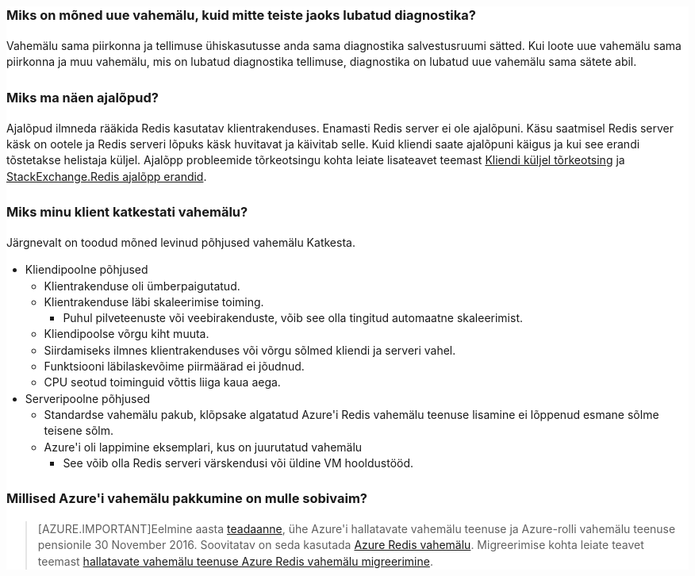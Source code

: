 ### <a name="why-is-diagnostics-enabled-for-some-new-caches-but-not-others"></a>Miks on mõned uue vahemälu, kuid mitte teiste jaoks lubatud diagnostika?

Vahemälu sama piirkonna ja tellimuse ühiskasutusse anda sama diagnostika salvestusruumi sätted. Kui loote uue vahemälu sama piirkonna ja muu vahemälu, mis on lubatud diagnostika tellimuse, diagnostika on lubatud uue vahemälu sama sätete abil.


<a name="cache-timeouts"></a>
### <a name="why-am-i-seeing-timeouts"></a>Miks ma näen ajalõpud?

Ajalõpud ilmneda rääkida Redis kasutatav klientrakenduses. Enamasti Redis server ei ole ajalõpuni. Käsu saatmisel Redis server käsk on ootele ja Redis serveri lõpuks käsk huvitavat ja käivitab selle. Kuid kliendi saate ajalõpuni käigus ja kui see erandi tõstetakse helistaja küljel. Ajalõpp probleemide tõrkeotsingu kohta leiate lisateavet teemast [Kliendi küljel tõrkeotsing](cache-how-to-troubleshoot.md#client-side-troubleshooting) ja [StackExchange.Redis ajalõpp erandid](cache-how-to-troubleshoot.md#stackexchangeredis-timeout-exceptions).


<a name="cache-disconnect"></a>
### <a name="why-was-my-client-disconnected-from-the-cache"></a>Miks minu klient katkestati vahemälu?

Järgnevalt on toodud mõned levinud põhjused vahemälu Katkesta.

-   Kliendipoolne põhjused
    -   Klientrakenduse oli ümberpaigutatud.
    -   Klientrakenduse läbi skaleerimise toiming.
        -   Puhul pilveteenuste või veebirakenduste, võib see olla tingitud automaatne skaleerimist.
    -   Kliendipoolse võrgu kiht muuta.
    -   Siirdamiseks ilmnes klientrakenduses või võrgu sõlmed kliendi ja serveri vahel.
    -   Funktsiooni läbilaskevõime piirmäärad ei jõudnud.
    -   CPU seotud toiminguid võttis liiga kaua aega.
-   Serveripoolne põhjused
    -   Standardse vahemälu pakub, klõpsake algatatud Azure'i Redis vahemälu teenuse lisamine ei lõppenud esmane sõlme teisene sõlm.
    -   Azure'i oli lappimine eksemplari, kus on juurutatud vahemälu
        -   See võib olla Redis serveri värskendusi või üldine VM hooldustööd.







### <a name="which-azure-cache-offering-is-right-for-me"></a>Millised Azure'i vahemälu pakkumine on mulle sobivaim?

>[AZURE.IMPORTANT]Eelmine aasta [teadaanne](https://azure.microsoft.com/blog/azure-managed-cache-and-in-role-cache-services-to-be-retired-on-11-30-2016/), ühe Azure'i hallatavate vahemälu teenuse ja Azure-rolli vahemälu teenuse pensionile 30 November 2016. Soovitatav on seda kasutada [Azure Redis vahemälu](https://azure.microsoft.com/services/cache/). Migreerimise kohta leiate teavet teemast [hallatavate vahemälu teenuse Azure Redis vahemälu migreerimine](cache-migrate-to-redis.md).


["minIoThreads" Otsingukonfiguratsiooni säte]: https://msdn.microsoft.com/library/vstudio/7w2sway1(v=vs.100).aspx